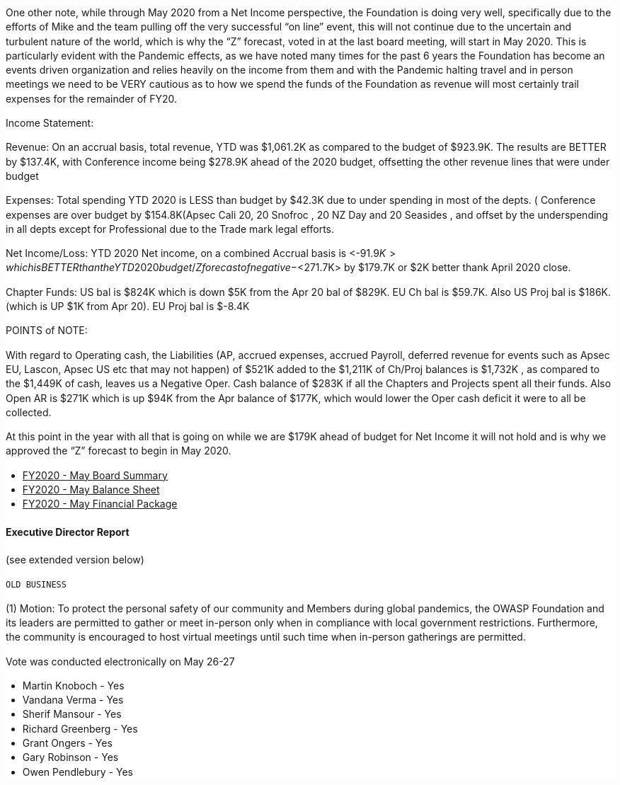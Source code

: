 One other note, while through May 2020 from a Net Income perspective, the Foundation is doing very well, specifically due to the efforts of Mike and the team pulling off the very successful “on  line” event,  this will not continue due to the uncertain and turbulent nature of the world, which is why the “Z” forecast, voted in at the last board meeting, will start in May 2020.  This is particularly evident with the Pandemic effects, as we have noted many times for the past 6 years the Foundation has become an events driven organization and relies heavily on the income from them and with the Pandemic halting travel and in person meetings we need to be VERY cautious as to how we spend the funds of the Foundation as revenue will most certainly trail expenses for the remainder of FY20. 

Income Statement: 

Revenue:  On an accrual basis, total revenue, YTD was $1,061.2K  as compared to the budget of $923.9K.  The results are BETTER by $137.4K, with Conference income being $278.9K ahead of the 2020 budget, offsetting the other revenue lines that were under budget

Expenses: Total spending YTD 2020 is LESS than budget by $42.3K due to under spending in most of the depts. ( Conference expenses are over budget by $154.8K(Apsec Cali 20, 20 Snofroc , 20 NZ Day and 20 Seasides , and offset by the underspending in all depts except for Professional due to the Trade mark legal efforts.

Net Income/Loss:  YTD 2020 Net income, on a combined Accrual basis is <-$91.9K >which is BETTER than the YTD 2020 budget/Zforecast of negative -<$271.7K>  by  $179.7K or $2K better thank April 2020 close. 

Chapter Funds: US bal is $824K  which is down $5K from the Apr 20 bal of $829K.  EU Ch bal is $59.7K.  Also US Proj bal is $186K.  (which is UP $1K from Apr 20).  EU Proj bal is $-8.4K

POINTS of NOTE:

With regard to Operating cash, the Liabilities (AP, accrued expenses, accrued Payroll,  deferred revenue for events such as Apsec EU, Lascon, Apsec US etc that may not happen) of $521K added to the $1,211K of Ch/Proj balances is $1,732K , as compared to the $1,449K of cash, leaves us a Negative Oper. Cash balance of $283K if all the Chapters and Projects spent all their funds.  Also Open AR is $271K which is up $94K from the Apr balance of $177K, which would lower the Oper cash deficit it were to all be collected.

At this point in the year with all that is going on while we are $179K ahead of budget for Net Income it will not hold and is why we approved the “Z” forecast to begin in May 2020.

- [FY2020 - May Board Summary](/www-board/attachments/202005-financial-board-summary.pdf)
- [FY2020 - May Balance Sheet](/www-board/attachments/202005-financial-bal-sheet-summary.pdf)
- [FY2020 - May Financial Package](/www-board/attachments/202005-finanicial-package.xlsx)


#### Executive Director Report

(see extended version below)

```
OLD BUSINESS
```
(1) Motion: To protect the personal safety of our community and Members during global pandemics, the OWASP Foundation and its leaders are permitted to gather or meet in-person only when in compliance with local government restrictions. Furthermore, the community is encouraged to host virtual meetings until such time when in-person gatherings are permitted.

Vote was conducted electronically on May 26-27
- Martin Knoboch - Yes
- Vandana Verma - Yes
- Sherif Mansour - Yes
- Richard Greenberg - Yes
- Grant Ongers - Yes
- Gary Robinson - Yes
- Owen Pendlebury - Yes
